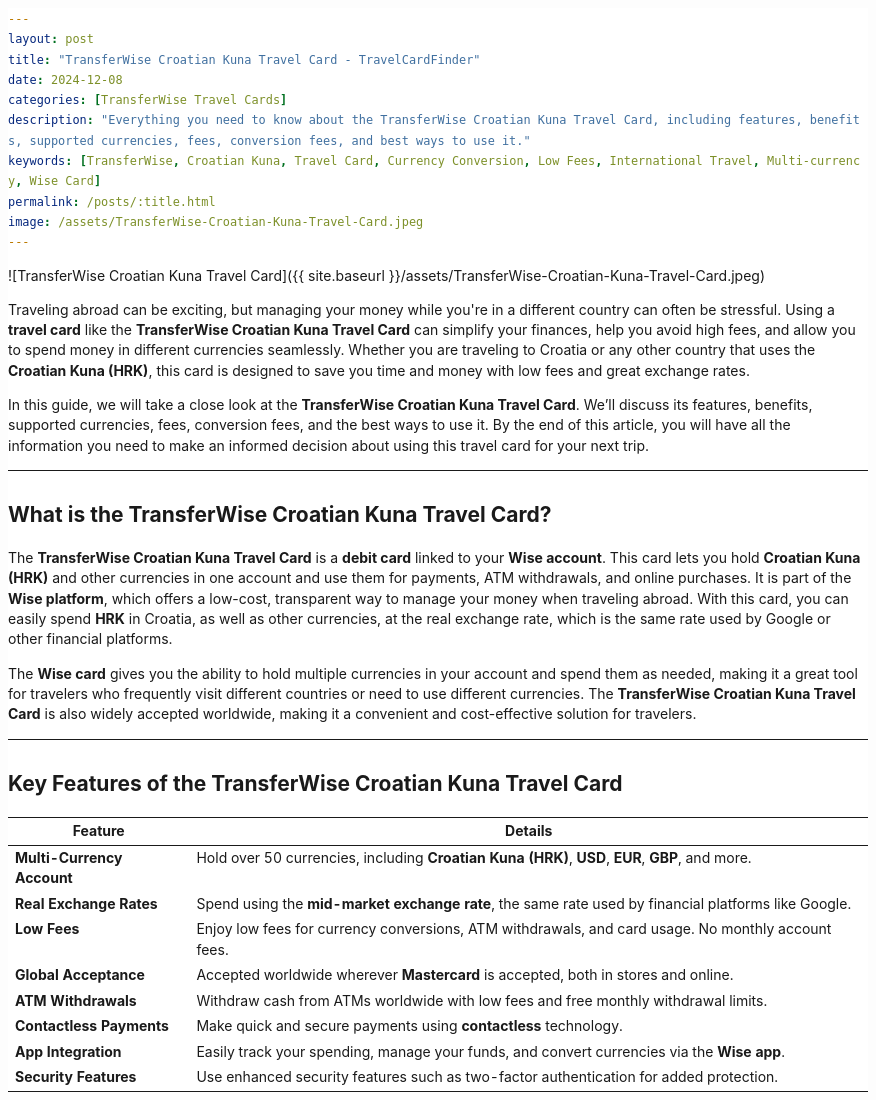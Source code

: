 ```yaml
---
layout: post
title: "TransferWise Croatian Kuna Travel Card - TravelCardFinder"
date: 2024-12-08
categories: [TransferWise Travel Cards]
description: "Everything you need to know about the TransferWise Croatian Kuna Travel Card, including features, benefits, supported currencies, fees, conversion fees, and best ways to use it."
keywords: [TransferWise, Croatian Kuna, Travel Card, Currency Conversion, Low Fees, International Travel, Multi-currency, Wise Card]
permalink: /posts/:title.html
image: /assets/TransferWise-Croatian-Kuna-Travel-Card.jpeg
---
```


![TransferWise Croatian Kuna Travel Card]({{ site.baseurl }}/assets/TransferWise-Croatian-Kuna-Travel-Card.jpeg)

Traveling abroad can be exciting, but managing your money while you're in a different country can often be stressful. Using a **travel card** like the **TransferWise Croatian Kuna Travel Card** can simplify your finances, help you avoid high fees, and allow you to spend money in different currencies seamlessly. Whether you are traveling to Croatia or any other country that uses the **Croatian Kuna (HRK)**, this card is designed to save you time and money with low fees and great exchange rates.

In this guide, we will take a close look at the **TransferWise Croatian Kuna Travel Card**. We’ll discuss its features, benefits, supported currencies, fees, conversion fees, and the best ways to use it. By the end of this article, you will have all the information you need to make an informed decision about using this travel card for your next trip.

---

## What is the TransferWise Croatian Kuna Travel Card?

The **TransferWise Croatian Kuna Travel Card** is a **debit card** linked to your **Wise account**. This card lets you hold **Croatian Kuna (HRK)** and other currencies in one account and use them for payments, ATM withdrawals, and online purchases. It is part of the **Wise platform**, which offers a low-cost, transparent way to manage your money when traveling abroad. With this card, you can easily spend **HRK** in Croatia, as well as other currencies, at the real exchange rate, which is the same rate used by Google or other financial platforms.

The **Wise card** gives you the ability to hold multiple currencies in your account and spend them as needed, making it a great tool for travelers who frequently visit different countries or need to use different currencies. The **TransferWise Croatian Kuna Travel Card** is also widely accepted worldwide, making it a convenient and cost-effective solution for travelers.

---

## Key Features of the TransferWise Croatian Kuna Travel Card

| **Feature**               | **Details**                                                                                       |
|---------------------------|---------------------------------------------------------------------------------------------------|
| **Multi-Currency Account** | Hold over 50 currencies, including **Croatian Kuna (HRK)**, **USD**, **EUR**, **GBP**, and more. |
| **Real Exchange Rates**    | Spend using the **mid-market exchange rate**, the same rate used by financial platforms like Google. |
| **Low Fees**               | Enjoy low fees for currency conversions, ATM withdrawals, and card usage. No monthly account fees. |
| **Global Acceptance**      | Accepted worldwide wherever **Mastercard** is accepted, both in stores and online.                |
| **ATM Withdrawals**        | Withdraw cash from ATMs worldwide with low fees and free monthly withdrawal limits.                |
| **Contactless Payments**   | Make quick and secure payments using **contactless** technology.                                  |
| **App Integration**        | Easily track your spending, manage your funds, and convert currencies via the **Wise app**.        |
| **Security Features**      | Use enhanced security features such as two-factor authentication for added protection.            |
